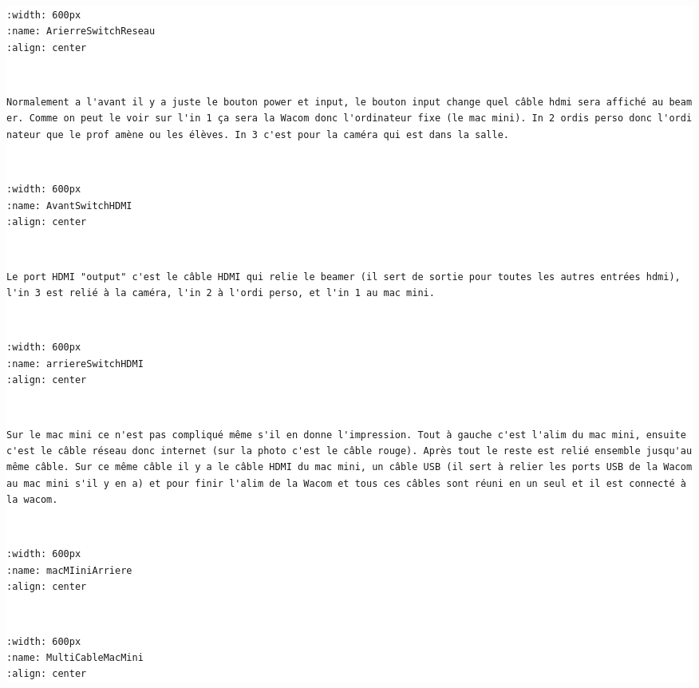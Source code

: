 ```{image} images/ArierreSwitchReseau.jpg
:width: 600px
:name: ArierreSwitchReseau
:align: center
```
<br/>

```{note}
Normalement a l'avant il y a juste le bouton power et input, le bouton input change quel câble hdmi sera affiché au beamer. Comme on peut le voir sur l'in 1 ça sera la Wacom donc l'ordinateur fixe (le mac mini). In 2 ordis perso donc l'ordinateur que le prof amène ou les élèves. In 3 c'est pour la caméra qui est dans la salle.
```

<br/>

```{image} images/AvantSwitchHDMI.jpg
:width: 600px
:name: AvantSwitchHDMI
:align: center
```
<br/>

```{note}
Le port HDMI "output" c'est le câble HDMI qui relie le beamer (il sert de sortie pour toutes les autres entrées hdmi), l'in 3 est relié à la caméra, l'in 2 à l'ordi perso, et l'in 1 au mac mini.
```

<br/>

```{image} images/arriereSwitchHDMI.jpg
:width: 600px
:name: arriereSwitchHDMI
:align: center
```

<br/>

```{note}
Sur le mac mini ce n'est pas compliqué même s'il en donne l'impression. Tout à gauche c'est l'alim du mac mini, ensuite c'est le câble réseau donc internet (sur la photo c'est le câble rouge). Après tout le reste est relié ensemble jusqu'au même câble. Sur ce même câble il y a le câble HDMI du mac mini, un câble USB (il sert à relier les ports USB de la Wacom au mac mini s'il y en a) et pour finir l'alim de la Wacom et tous ces câbles sont réuni en un seul et il est connecté à la wacom.
```
<br/>

```{image} images/macMIiniArriere.jpg
:width: 600px
:name: macMIiniArriere
:align: center
```

<br/>

```{image} images/MultiCableMacMini.jpg
:width: 600px
:name: MultiCableMacMini
:align: center
```
